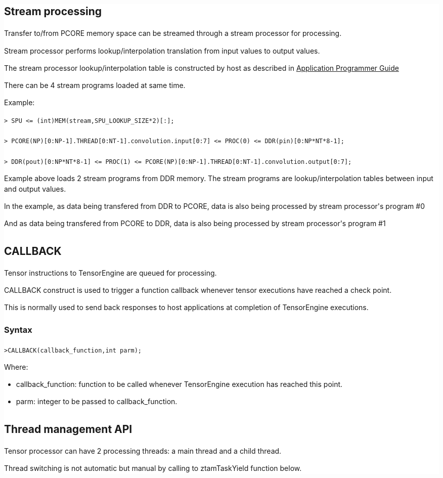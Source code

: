 ## Stream processing

Transfer to/from PCORE memory space can be streamed through a stream processor for processing.

Stream processor performs lookup/interpolation translation from input values to output values. 

The stream processor lookup/interpolation table is constructed by host as described in [Application Programmer Guide](https://github.com/ztachip/ztachip/blob/master/Documentation/app_programmer_guide.md)

There can be 4 stream programs loaded at same time.

Example:
```
> SPU <= (int)MEM(stream,SPU_LOOKUP_SIZE*2)[:];

> PCORE(NP)[0:NP-1].THREAD[0:NT-1].convolution.input[0:7] <= PROC(0) <= DDR(pin)[0:NP*NT*8-1];

> DDR(pout)[0:NP*NT*8-1] <= PROC(1) <= PCORE(NP)[0:NP-1].THREAD[0:NT-1].convolution.output[0:7];
```

Example above loads 2 stream programs from DDR memory. The stream programs are lookup/interpolation tables between input and output values.

In the example, as data being transfered from DDR to PCORE, data is also being processed by stream processor's program #0

And as data being transfered from PCORE to DDR, data is also being processed by stream processor's program #1

## CALLBACK

Tensor instructions to TensorEngine are queued for processing.

CALLBACK construct is used to trigger a function callback whenever tensor executions have reached a check point.

This is normally used to send back responses to host applications at completion of TensorEngine executions.

### Syntax
```
>CALLBACK(callback_function,int parm);
```
Where:

   - callback_function: function to be called whenever TensorEngine execution has reached this point.

   - parm: integer to be passed to callback_function.


## Thread management API

Tensor processor can have 2 processing threads: a main thread and a child thread.

Thread switching is not automatic but manual by calling to ztamTaskYield function below.
